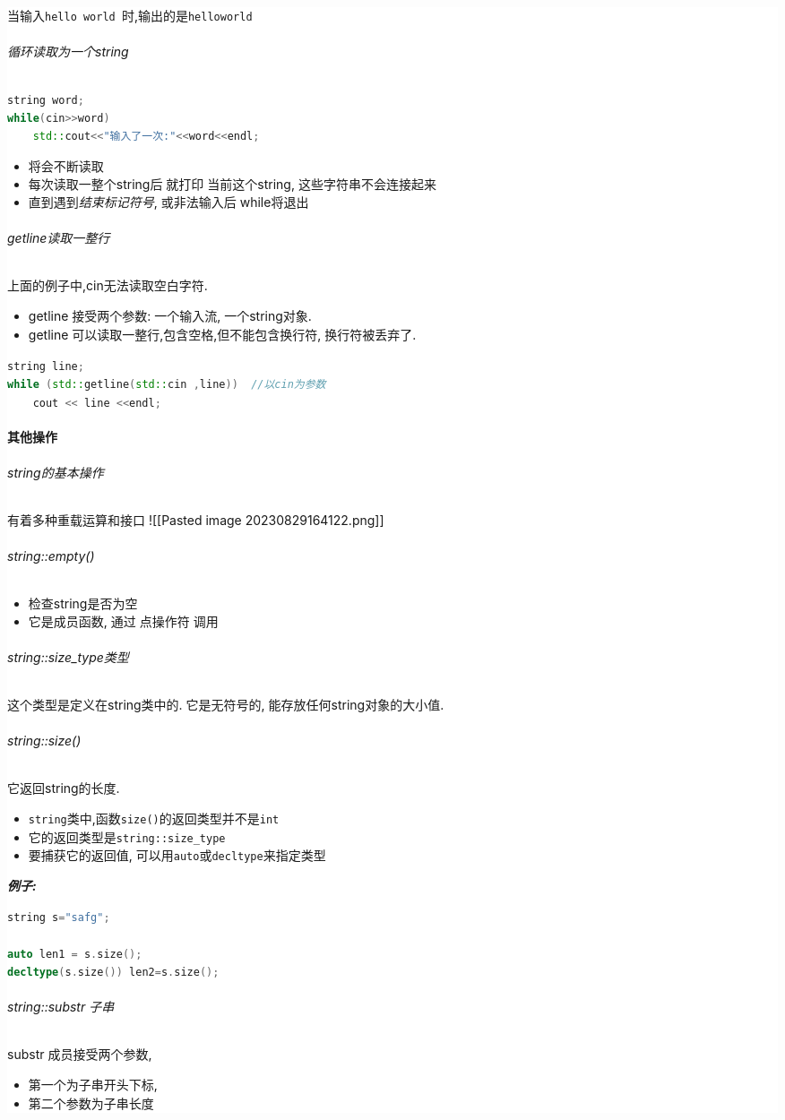 当输入`hello world `时,输出的是`helloworld`
###### 循环读取为一个string

```cpp
string word;
while(cin>>word)
	std::cout<<"输入了一次:"<<word<<endl;
```

- 将会不断读取
- 每次读取一整个string后 就打印 当前这个string, 这些字符串不会连接起来
- 直到遇到*结束标记符号*, 或非法输入后 while将退出
###### getline读取一整行
上面的例子中,cin无法读取空白字符.
- getline 接受两个参数: 一个输入流, 一个string对象.
- getline 可以读取一整行,包含空格,但不能包含换行符, 换行符被丢弃了.

```cpp
string line;
while (std::getline(std::cin ,line))  //以cin为参数
	cout << line <<endl;
```

#### 其他操作
###### string的基本操作
有着多种重载运算和接口
![[Pasted image 20230829164122.png]]

###### string::empty()
- 检查string是否为空
- 它是成员函数, 通过 点操作符 调用

###### string::size_type类型
这个类型是定义在string类中的.
它是无符号的, 能存放任何string对象的大小值.
###### string::size()
它返回string的长度.
- `string`类中,函数`size()`的返回类型并不是`int`
- 它的返回类型是`string::size_type`
- 要捕获它的返回值, 可以用`auto`或`decltype`来指定类型

***例子:***

```cpp
string s="safg";

auto len1 = s.size(); 
decltype(s.size()) len2=s.size();
```
###### string::substr 子串
substr 成员接受两个参数, 
- 第一个为子串开头下标, 
- 第二个参数为子串长度
